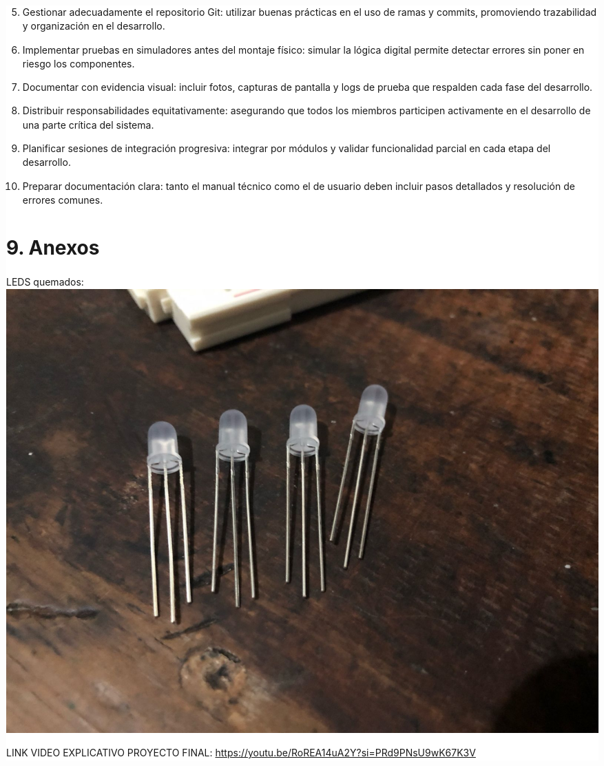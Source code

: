 5. Gestionar adecuadamente el repositorio Git: utilizar buenas prácticas en el uso de ramas y commits, promoviendo trazabilidad y organización en el desarrollo.

6. Implementar pruebas en simuladores antes del montaje físico: simular la lógica digital permite detectar errores sin poner en riesgo los componentes.

7. Documentar con evidencia visual: incluir fotos, capturas de pantalla y logs de prueba que respalden cada fase del desarrollo.

8. Distribuir responsabilidades equitativamente: asegurando que todos los miembros participen activamente en el desarrollo de una parte crítica del sistema.

9. Planificar sesiones de integración progresiva: integrar por módulos y validar funcionalidad parcial en cada etapa del desarrollo.

10. Preparar documentación clara: tanto el manual técnico como el de usuario deben incluir pasos detallados y resolución de errores comunes.


# 9. Anexos

LEDS quemados: 
![Leds](./img/quemados.jpg)

LINK VIDEO EXPLICATIVO PROYECTO FINAL:
https://youtu.be/RoREA14uA2Y?si=PRd9PNsU9wK67K3V